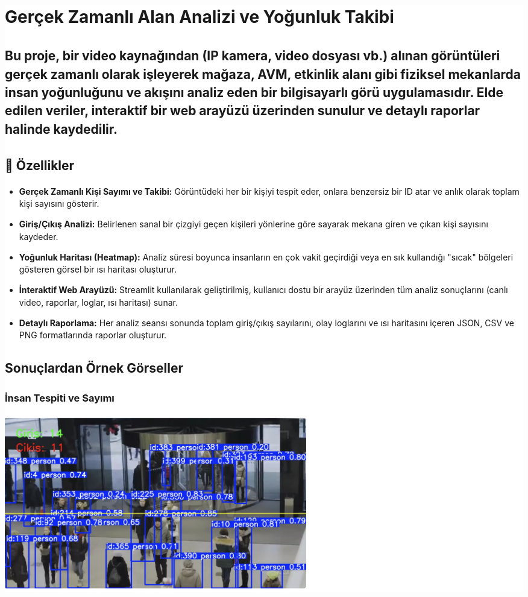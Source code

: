 # Gerçek Zamanlı Alan Analizi ve Yoğunluk Takibi
Bu proje, bir video kaynağından (IP kamera, video dosyası vb.) alınan görüntüleri gerçek zamanlı olarak işleyerek mağaza, AVM, etkinlik alanı gibi fiziksel mekanlarda insan yoğunluğunu ve akışını analiz eden bir bilgisayarlı görü uygulamasıdır. Elde edilen veriler, interaktif bir web arayüzü üzerinden sunulur ve detaylı raporlar halinde kaydedilir.
---

## 🌟 Özellikler
- **Gerçek Zamanlı Kişi Sayımı ve Takibi:** Görüntüdeki her bir kişiyi tespit eder, onlara benzersiz bir ID atar ve anlık olarak toplam kişi sayısını gösterir.

- **Giriş/Çıkış Analizi:** Belirlenen sanal bir çizgiyi geçen kişileri yönlerine göre sayarak mekana giren ve çıkan kişi sayısını kaydeder.

- **Yoğunluk Haritası (Heatmap):** Analiz süresi boyunca insanların en çok vakit geçirdiği veya en sık kullandığı "sıcak" bölgeleri gösteren görsel bir ısı haritası oluşturur.

- **İnteraktif Web Arayüzü:** Streamlit kullanılarak geliştirilmiş, kullanıcı dostu bir arayüz üzerinden tüm analiz sonuçlarını (canlı video, raporlar, loglar, ısı haritası) sunar.

- **Detaylı Raporlama:** Her analiz seansı sonunda toplam giriş/çıkış sayılarını, olay loglarını ve ısı haritasını içeren JSON, CSV ve PNG formatlarında raporlar oluşturur.

## Sonuçlardan Örnek Görseller
### İnsan Tespiti ve Sayımı
<img src="Results/people_track.png" alt="İnsan tespiti ve sayımı sonucu" width="500">
